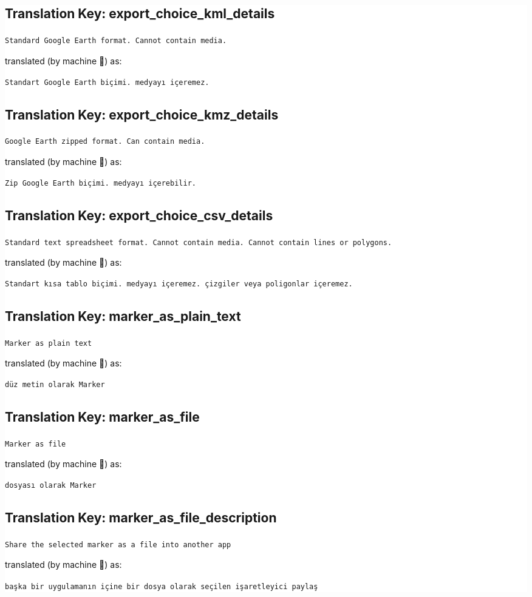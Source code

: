 
## Translation Key: export_choice_kml_details
```
Standard Google Earth format. Cannot contain media.
```
translated (by machine 🤖) as:
```
Standart Google Earth biçimi. medyayı içeremez.
```


## Translation Key: export_choice_kmz_details
```
Google Earth zipped format. Can contain media.
```
translated (by machine 🤖) as:
```
Zip Google Earth biçimi. medyayı içerebilir.
```


## Translation Key: export_choice_csv_details
```
Standard text spreadsheet format. Cannot contain media. Cannot contain lines or polygons.
```
translated (by machine 🤖) as:
```
Standart kısa tablo biçimi. medyayı içeremez. çizgiler veya poligonlar içeremez.
```


## Translation Key: marker_as_plain_text
```
Marker as plain text
```
translated (by machine 🤖) as:
```
düz metin olarak Marker
```


## Translation Key: marker_as_file
```
Marker as file
```
translated (by machine 🤖) as:
```
dosyası olarak Marker
```


## Translation Key: marker_as_file_description
```
Share the selected marker as a file into another app
```
translated (by machine 🤖) as:
```
başka bir uygulamanın içine bir dosya olarak seçilen işaretleyici paylaş
```
